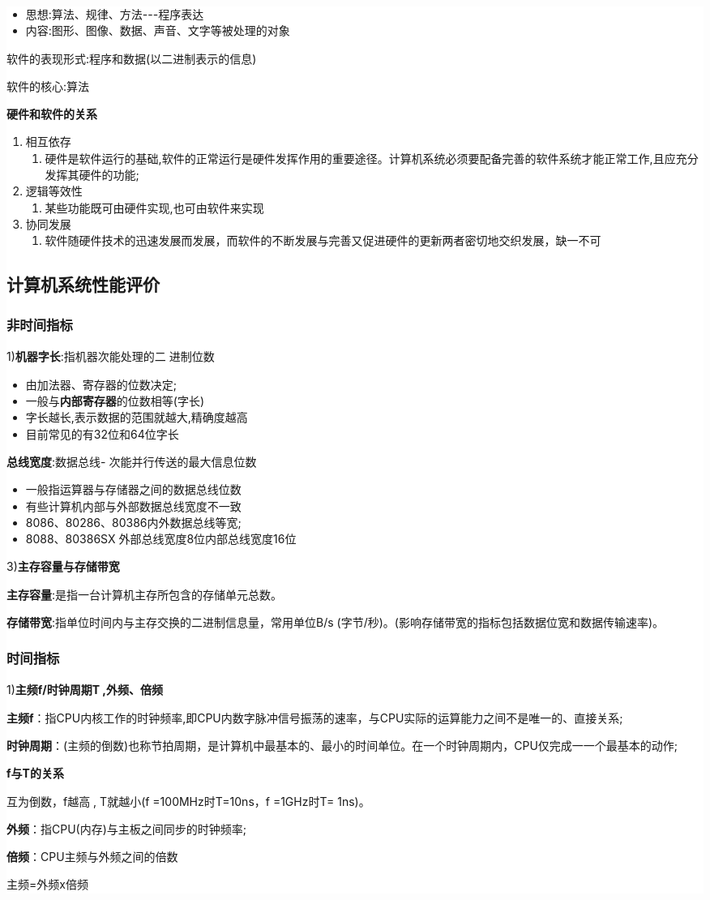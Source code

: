 - 思想:算法、规律、方法---程序表达
- 内容:图形、图像、数据、声音、文字等被处理的对象

软件的表现形式:程序和数据(以二进制表示的信息)

软件的核心:算法



**硬件和软件的关系**

1. 相互依存
   1. 硬件是软件运行的基础,软件的正常运行是硬件发挥作用的重要途径。计算机系统必须要配备完善的软件系统才能正常工作,且应充分发挥其硬件的功能;
2. 逻辑等效性
   1. 某些功能既可由硬件实现,也可由软件来实现
3. 协同发展
   1. 软件随硬件技术的迅速发展而发展，而软件的不断发展与完善又促进硬件的更新两者密切地交织发展，缺一不可

## 计算机系统性能评价

### 非时间指标

1)**机器字长**:指机器次能处理的二 进制位数

- 由加法器、寄存器的位数决定;
- 一般与**内部寄存器**的位数相等(字长)
- 字长越长,表示数据的范围就越大,精确度越高
- 目前常见的有32位和64位字长

**总线宽度**:数据总线- 次能并行传送的最大信息位数

- 一般指运算器与存储器之间的数据总线位数
- 有些计算机内部与外部数据总线宽度不一致
- 8086、80286、80386内外数据总线等宽;
- 8088、80386SX 外部总线宽度8位内部总线宽度16位

3)**主存容量与存储带宽**

**主存容量**:是指一台计算机主存所包含的存储单元总数。

**存储带宽**:指单位时间内与主存交换的二进制信息量，常用单位B/s (字节/秒)。(影响存储带宽的指标包括数据位宽和数据传输速率)。

### 时间指标

1)**主频f/时钟周期T ,外频、倍频**

**主频f**：指CPU内核工作的时钟频率,即CPU内数字脉冲信号振荡的速率，与CPU实际的运算能力之间不是唯一的、直接关系;

**时钟周期**：(主频的倒数)也称节拍周期，是计算机中最基本的、最小的时间单位。在一个时钟周期内，CPU仅完成一一个最基本的动作;

**f与T的关系**

互为倒数，f越高 , T就越小(f =100MHz时T=10ns，f =1GHz时T= 1ns)。

**外频**：指CPU(内存)与主板之间同步的时钟频率;

**倍频**：CPU主频与外频之间的倍数

主频=外频x倍频
